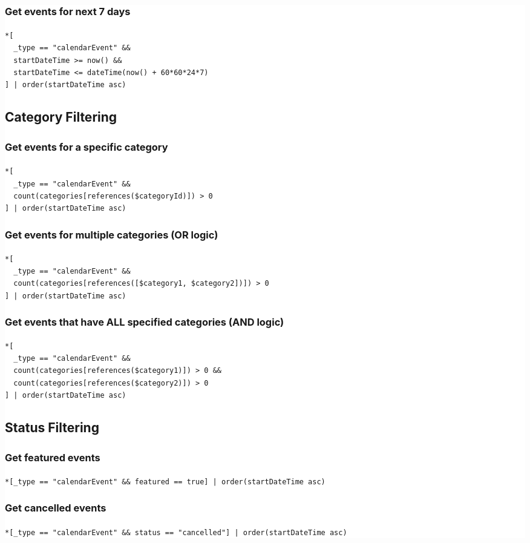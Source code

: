 ### Get events for next 7 days

```groq
*[
  _type == "calendarEvent" && 
  startDateTime >= now() &&
  startDateTime <= dateTime(now() + 60*60*24*7)
] | order(startDateTime asc)
```

## Category Filtering

### Get events for a specific category

```groq
*[
  _type == "calendarEvent" && 
  count(categories[references($categoryId)]) > 0
] | order(startDateTime asc)
```

### Get events for multiple categories (OR logic)

```groq
*[
  _type == "calendarEvent" && 
  count(categories[references([$category1, $category2])]) > 0
] | order(startDateTime asc)
```

### Get events that have ALL specified categories (AND logic)

```groq
*[
  _type == "calendarEvent" && 
  count(categories[references($category1)]) > 0 &&
  count(categories[references($category2)]) > 0
] | order(startDateTime asc)
```

## Status Filtering

### Get featured events

```groq
*[_type == "calendarEvent" && featured == true] | order(startDateTime asc)
```

### Get cancelled events

```groq
*[_type == "calendarEvent" && status == "cancelled"] | order(startDateTime asc)
```
